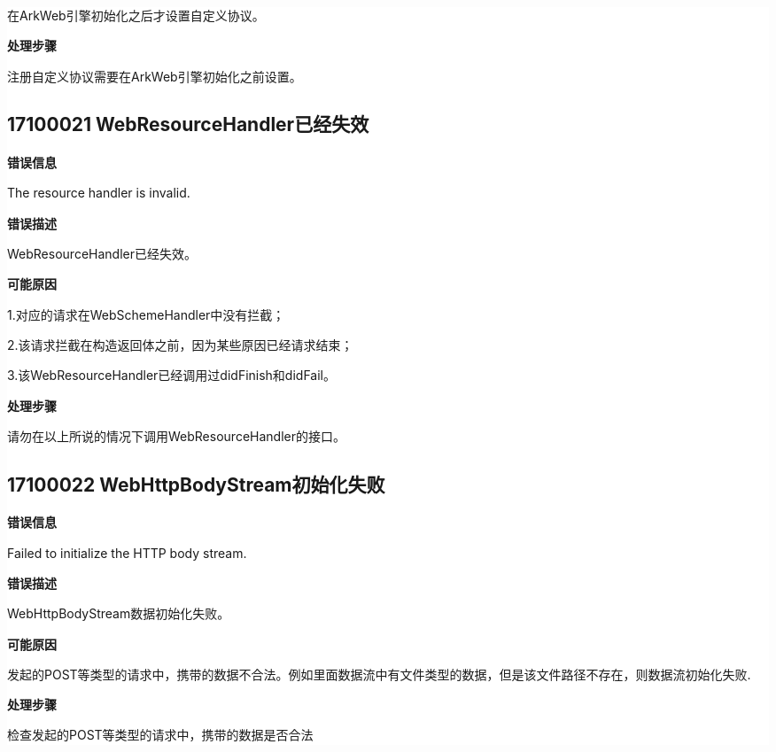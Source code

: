 在ArkWeb引擎初始化之后才设置自定义协议。

**处理步骤**

注册自定义协议需要在ArkWeb引擎初始化之前设置。

## 17100021 WebResourceHandler已经失效

**错误信息**

The resource handler is invalid.

**错误描述**

WebResourceHandler已经失效。

**可能原因**

1.对应的请求在WebSchemeHandler中没有拦截；

2.该请求拦截在构造返回体之前，因为某些原因已经请求结束；

3.该WebResourceHandler已经调用过didFinish和didFail。


**处理步骤**

请勿在以上所说的情况下调用WebResourceHandler的接口。

## 17100022 WebHttpBodyStream初始化失败

**错误信息**

Failed to initialize the HTTP body stream.

**错误描述**

WebHttpBodyStream数据初始化失败。

**可能原因**

发起的POST等类型的请求中，携带的数据不合法。例如里面数据流中有文件类型的数据，但是该文件路径不存在，则数据流初始化失败.

**处理步骤**

检查发起的POST等类型的请求中，携带的数据是否合法
